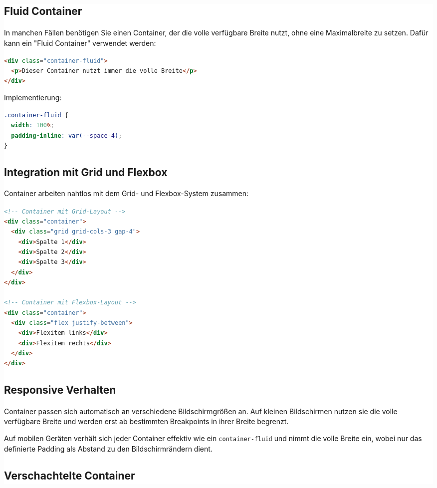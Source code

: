 ## Fluid Container

In manchen Fällen benötigen Sie einen Container, der die volle verfügbare Breite nutzt, ohne eine Maximalbreite zu setzen. Dafür kann ein "Fluid Container" verwendet werden:

```html
<div class="container-fluid">
  <p>Dieser Container nutzt immer die volle Breite</p>
</div>
```

Implementierung:

```css
.container-fluid {
  width: 100%;
  padding-inline: var(--space-4);
}
```

## Integration mit Grid und Flexbox

Container arbeiten nahtlos mit dem Grid- und Flexbox-System zusammen:

```html
<!-- Container mit Grid-Layout -->
<div class="container">
  <div class="grid grid-cols-3 gap-4">
    <div>Spalte 1</div>
    <div>Spalte 2</div>
    <div>Spalte 3</div>
  </div>
</div>

<!-- Container mit Flexbox-Layout -->
<div class="container">
  <div class="flex justify-between">
    <div>Flexitem links</div>
    <div>Flexitem rechts</div>
  </div>
</div>
```

## Responsive Verhalten

Container passen sich automatisch an verschiedene Bildschirmgrößen an. Auf kleinen Bildschirmen nutzen sie die volle verfügbare Breite und werden erst ab bestimmten Breakpoints in ihrer Breite begrenzt.

Auf mobilen Geräten verhält sich jeder Container effektiv wie ein `container-fluid` und nimmt die volle Breite ein, wobei nur das definierte Padding als Abstand zu den Bildschirmrändern dient.

## Verschachtelte Container
